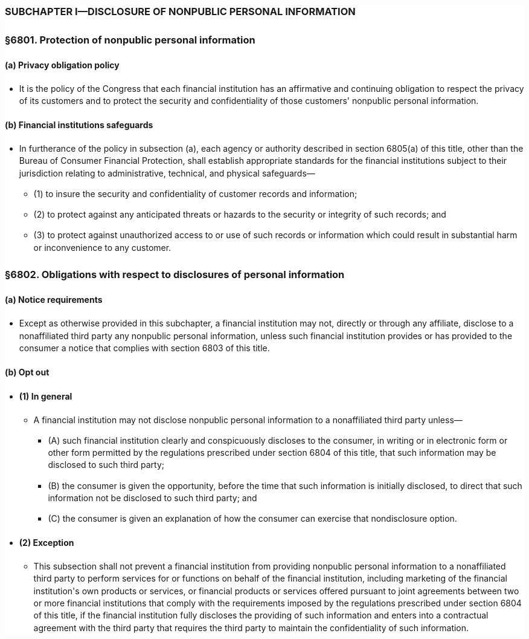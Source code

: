 ### SUBCHAPTER I—DISCLOSURE OF NONPUBLIC PERSONAL INFORMATION

### §6801. Protection of nonpublic personal information
#### (a) Privacy obligation policy
* It is the policy of the Congress that each financial institution has an affirmative and continuing obligation to respect the privacy of its customers and to protect the security and confidentiality of those customers' nonpublic personal information.

#### (b) Financial institutions safeguards
* In furtherance of the policy in subsection (a), each agency or authority described in section 6805(a) of this title, other than the Bureau of Consumer Financial Protection, shall establish appropriate standards for the financial institutions subject to their jurisdiction relating to administrative, technical, and physical safeguards—

  * (1) to insure the security and confidentiality of customer records and information;

  * (2) to protect against any anticipated threats or hazards to the security or integrity of such records; and

  * (3) to protect against unauthorized access to or use of such records or information which could result in substantial harm or inconvenience to any customer.

### §6802. Obligations with respect to disclosures of personal information
#### (a) Notice requirements
* Except as otherwise provided in this subchapter, a financial institution may not, directly or through any affiliate, disclose to a nonaffiliated third party any nonpublic personal information, unless such financial institution provides or has provided to the consumer a notice that complies with section 6803 of this title.

#### (b) Opt out
* #### (1) In general
  * A financial institution may not disclose nonpublic personal information to a nonaffiliated third party unless—

    * (A) such financial institution clearly and conspicuously discloses to the consumer, in writing or in electronic form or other form permitted by the regulations prescribed under section 6804 of this title, that such information may be disclosed to such third party;

    * (B) the consumer is given the opportunity, before the time that such information is initially disclosed, to direct that such information not be disclosed to such third party; and

    * (C) the consumer is given an explanation of how the consumer can exercise that nondisclosure option.

* #### (2) Exception
  * This subsection shall not prevent a financial institution from providing nonpublic personal information to a nonaffiliated third party to perform services for or functions on behalf of the financial institution, including marketing of the financial institution's own products or services, or financial products or services offered pursuant to joint agreements between two or more financial institutions that comply with the requirements imposed by the regulations prescribed under section 6804 of this title, if the financial institution fully discloses the providing of such information and enters into a contractual agreement with the third party that requires the third party to maintain the confidentiality of such information.
